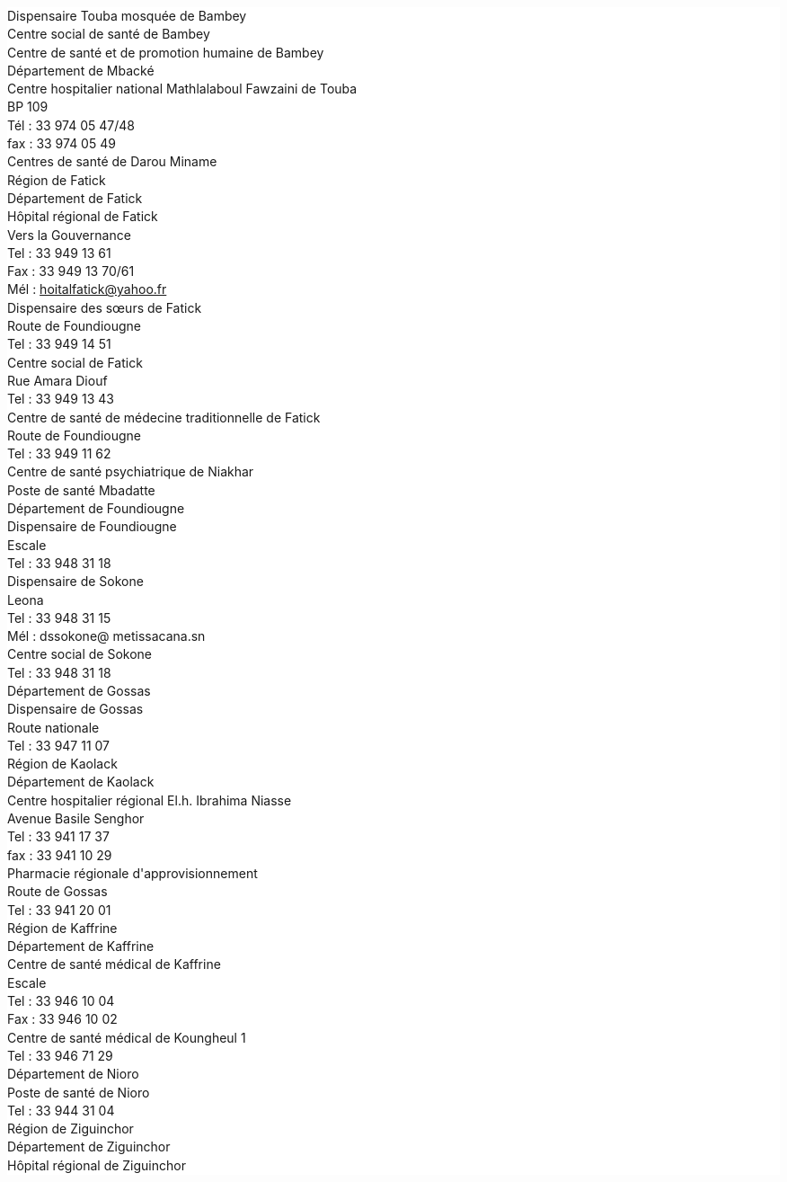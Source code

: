 Dispensaire Touba mosquée de Bambey  
Centre social de santé de Bambey  
Centre de santé et de promotion humaine de Bambey  
Département de Mbacké  
Centre hospitalier national Mathlalaboul Fawzaini de Touba  
BP 109  
Tél : 33 974 05 47/48  
fax : 33 974 05 49  
Centres de santé de Darou Miname  
Région de Fatick  
Département de Fatick  
Hôpital régional de Fatick  
Vers la Gouvernance  
Tel : 33 949 13 61  
Fax : 33 949 13 70/61  
Mél : hoitalfatick@yahoo.fr  
Dispensaire des sœurs de Fatick  
Route de Foundiougne  
Tel : 33 949 14 51  
Centre social de Fatick  
Rue Amara Diouf  
Tel : 33 949 13 43  
Centre de santé de médecine traditionnelle de Fatick  
Route de Foundiougne  
Tel : 33 949 11 62  
Centre de santé psychiatrique de Niakhar  
Poste de santé Mbadatte  
Département de Foundiougne  
Dispensaire de Foundiougne  
Escale  
Tel : 33 948 31 18  
Dispensaire de Sokone  
Leona  
Tel : 33 948 31 15  
Mél : dssokone@ metissacana.sn  
Centre social de Sokone  
Tel : 33 948 31 18  
Département de Gossas  
Dispensaire de Gossas  
Route nationale  
Tel : 33 947 11 07  
Région de Kaolack  
Département de Kaolack  
Centre hospitalier régional El.h. Ibrahima Niasse  
Avenue Basile Senghor  
Tel : 33 941 17 37  
fax : 33 941 10 29  
Pharmacie régionale d'approvisionnement  
Route de Gossas  
Tel : 33 941 20 01  
Région de Kaffrine  
Département de Kaffrine  
Centre de santé médical de Kaffrine  
Escale  
Tel : 33 946 10 04  
Fax : 33 946 10 02  
Centre de santé médical de Koungheul 1  
Tel : 33 946 71 29  
Département de Nioro  
Poste de santé de Nioro  
Tel : 33 944 31 04  
Région de Ziguinchor  
Département de Ziguinchor  
Hôpital régional de Ziguinchor  